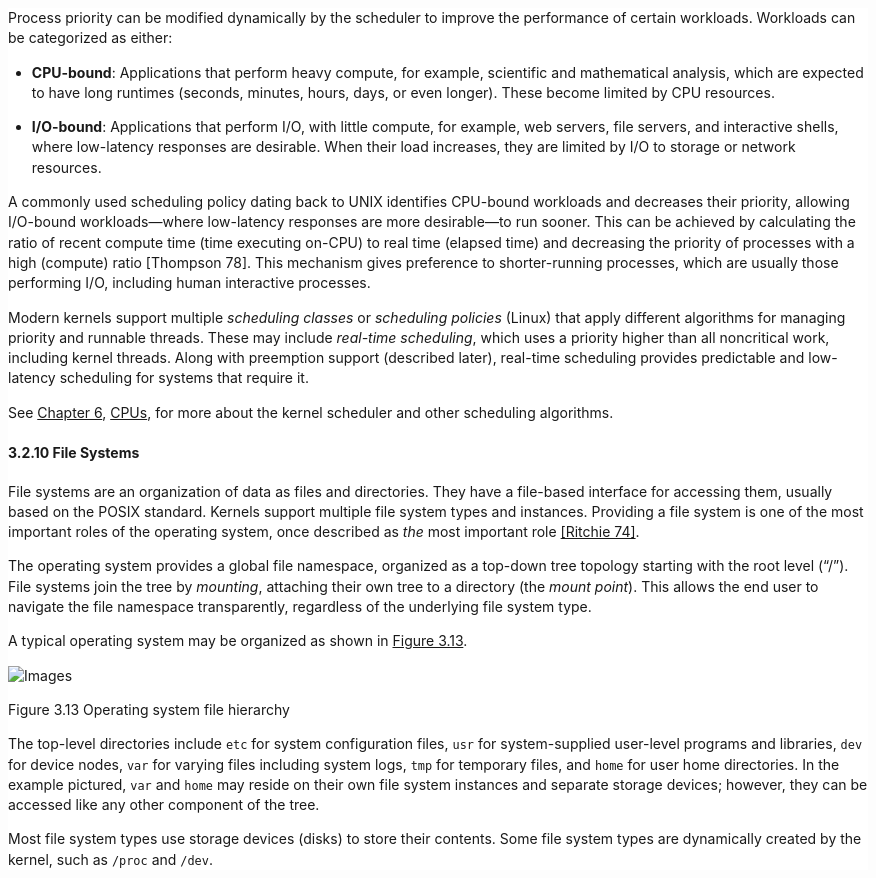 Process priority can be modified dynamically by the scheduler to improve the performance of certain workloads. Workloads can be categorized as either:

- **CPU-bound**: Applications that perform heavy compute, for example, scientific and mathematical analysis, which are expected to have long runtimes (seconds, minutes, hours, days, or even longer). These become limited by CPU resources.

- **I/O-bound**: Applications that perform I/O, with little compute, for example, web servers, file servers, and interactive shells, where low-latency responses are desirable. When their load increases, they are limited by I/O to storage or network resources.

A commonly used scheduling policy dating back to UNIX identifies CPU-bound workloads and decreases their priority, allowing I/O-bound workloads—where low-latency responses are more desirable—to run sooner. This can be achieved by calculating the ratio of recent compute time (time executing on-CPU) to real time (elapsed time) and decreasing the priority of processes with a high (compute) ratio [Thompson 78]. This mechanism gives preference to shorter-running processes, which are usually those performing I/O, including human interactive processes.

Modern kernels support multiple *scheduling classes* or *scheduling policies* (Linux) that apply different algorithms for managing priority and runnable threads. These may include *real-time scheduling*, which uses a priority higher than all noncritical work, including kernel threads. Along with preemption support (described later), real-time scheduling provides predictable and low-latency scheduling for systems that require it.

See [Chapter 6](https://learning.oreilly.com/library/view/systems-performance-2nd/9780136821694/ch06.xhtml#ch06), [CPUs](https://learning.oreilly.com/library/view/systems-performance-2nd/9780136821694/ch06.xhtml#ch06), for more about the kernel scheduler and other scheduling algorithms.

#### 3.2.10 File Systems

File systems are an organization of data as files and directories. They have a file-based interface for accessing them, usually based on the POSIX standard. Kernels support multiple file system types and instances. Providing a file system is one of the most important roles of the operating system, once described as *the* most important role [[Ritchie 74]](https://learning.oreilly.com/library/view/systems-performance-2nd/9780136821694/ch03.xhtml#ch03ref2).

The operating system provides a global file namespace, organized as a top-down tree topology starting with the root level (“/”). File systems join the tree by *mounting*, attaching their own tree to a directory (the *mount point*). This allows the end user to navigate the file namespace transparently, regardless of the underlying file system type.

A typical operating system may be organized as shown in [Figure 3.13](https://learning.oreilly.com/library/view/systems-performance-2nd/9780136821694/ch03.xhtml#ch03fig13).

![Images](https://learning.oreilly.com/api/v2/epubs/urn:orm:book:9780136821694/files/graphics/03fig13.jpg)

Figure 3.13 Operating system file hierarchy

The top-level directories include `etc` for system configuration files, `usr` for system-supplied user-level programs and libraries, `dev` for device nodes, `var` for varying files including system logs, `tmp` for temporary files, and `home` for user home directories. In the example pictured, `var` and `home` may reside on their own file system instances and separate storage devices; however, they can be accessed like any other component of the tree.

Most file system types use storage devices (disks) to store their contents. Some file system types are dynamically created by the kernel, such as `/proc` and `/dev`.
